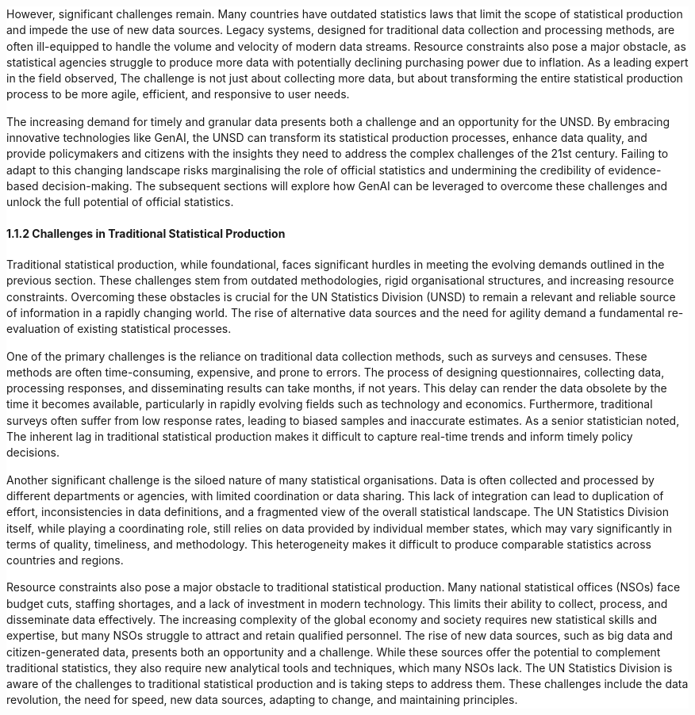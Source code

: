 However, significant challenges remain. Many countries have outdated statistics laws that limit the scope of statistical production and impede the use of new data sources. Legacy systems, designed for traditional data collection and processing methods, are often ill-equipped to handle the volume and velocity of modern data streams. Resource constraints also pose a major obstacle, as statistical agencies struggle to produce more data with potentially declining purchasing power due to inflation. As a leading expert in the field observed, The challenge is not just about collecting more data, but about transforming the entire statistical production process to be more agile, efficient, and responsive to user needs.

The increasing demand for timely and granular data presents both a challenge and an opportunity for the UNSD. By embracing innovative technologies like GenAI, the UNSD can transform its statistical production processes, enhance data quality, and provide policymakers and citizens with the insights they need to address the complex challenges of the 21st century. Failing to adapt to this changing landscape risks marginalising the role of official statistics and undermining the credibility of evidence-based decision-making. The subsequent sections will explore how GenAI can be leveraged to overcome these challenges and unlock the full potential of official statistics.



#### <a id="112-challenges-in-traditional-statistical-production"></a>1.1.2 Challenges in Traditional Statistical Production

Traditional statistical production, while foundational, faces significant hurdles in meeting the evolving demands outlined in the previous section. These challenges stem from outdated methodologies, rigid organisational structures, and increasing resource constraints. Overcoming these obstacles is crucial for the UN Statistics Division (UNSD) to remain a relevant and reliable source of information in a rapidly changing world. The rise of alternative data sources and the need for agility demand a fundamental re-evaluation of existing statistical processes.

One of the primary challenges is the reliance on traditional data collection methods, such as surveys and censuses. These methods are often time-consuming, expensive, and prone to errors. The process of designing questionnaires, collecting data, processing responses, and disseminating results can take months, if not years. This delay can render the data obsolete by the time it becomes available, particularly in rapidly evolving fields such as technology and economics. Furthermore, traditional surveys often suffer from low response rates, leading to biased samples and inaccurate estimates. As a senior statistician noted, The inherent lag in traditional statistical production makes it difficult to capture real-time trends and inform timely policy decisions.

Another significant challenge is the siloed nature of many statistical organisations. Data is often collected and processed by different departments or agencies, with limited coordination or data sharing. This lack of integration can lead to duplication of effort, inconsistencies in data definitions, and a fragmented view of the overall statistical landscape. The UN Statistics Division itself, while playing a coordinating role, still relies on data provided by individual member states, which may vary significantly in terms of quality, timeliness, and methodology. This heterogeneity makes it difficult to produce comparable statistics across countries and regions.

Resource constraints also pose a major obstacle to traditional statistical production. Many national statistical offices (NSOs) face budget cuts, staffing shortages, and a lack of investment in modern technology. This limits their ability to collect, process, and disseminate data effectively. The increasing complexity of the global economy and society requires new statistical skills and expertise, but many NSOs struggle to attract and retain qualified personnel. The rise of new data sources, such as big data and citizen-generated data, presents both an opportunity and a challenge. While these sources offer the potential to complement traditional statistics, they also require new analytical tools and techniques, which many NSOs lack. The UN Statistics Division is aware of the challenges to traditional statistical production and is taking steps to address them. These challenges include the data revolution, the need for speed, new data sources, adapting to change, and maintaining principles.
